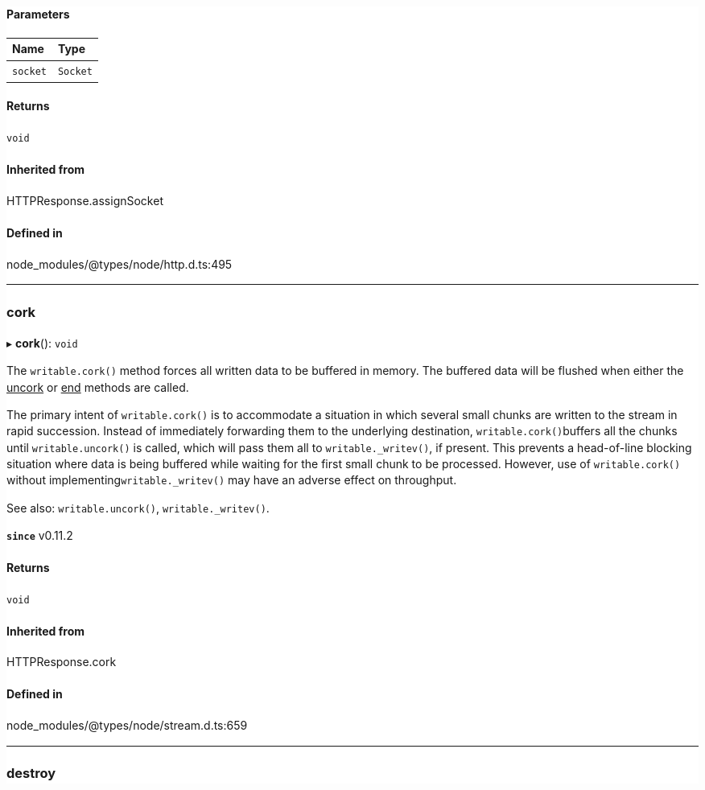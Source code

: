 #### Parameters

| Name | Type |
| :------ | :------ |
| `socket` | `Socket` |

#### Returns

`void`

#### Inherited from

HTTPResponse.assignSocket

#### Defined in

node_modules/@types/node/http.d.ts:495

___

### cork

▸ **cork**(): `void`

The `writable.cork()` method forces all written data to be buffered in memory.
The buffered data will be flushed when either the [uncork](useServer.HTTPuppyResponse.md#uncork) or [end](useServer.HTTPuppyResponse.md#end) methods are called.

The primary intent of `writable.cork()` is to accommodate a situation in which
several small chunks are written to the stream in rapid succession. Instead of
immediately forwarding them to the underlying destination, `writable.cork()`buffers all the chunks until `writable.uncork()` is called, which will pass them
all to `writable._writev()`, if present. This prevents a head-of-line blocking
situation where data is being buffered while waiting for the first small chunk
to be processed. However, use of `writable.cork()` without implementing`writable._writev()` may have an adverse effect on throughput.

See also: `writable.uncork()`, `writable._writev()`.

**`since`** v0.11.2

#### Returns

`void`

#### Inherited from

HTTPResponse.cork

#### Defined in

node_modules/@types/node/stream.d.ts:659

___

### destroy
